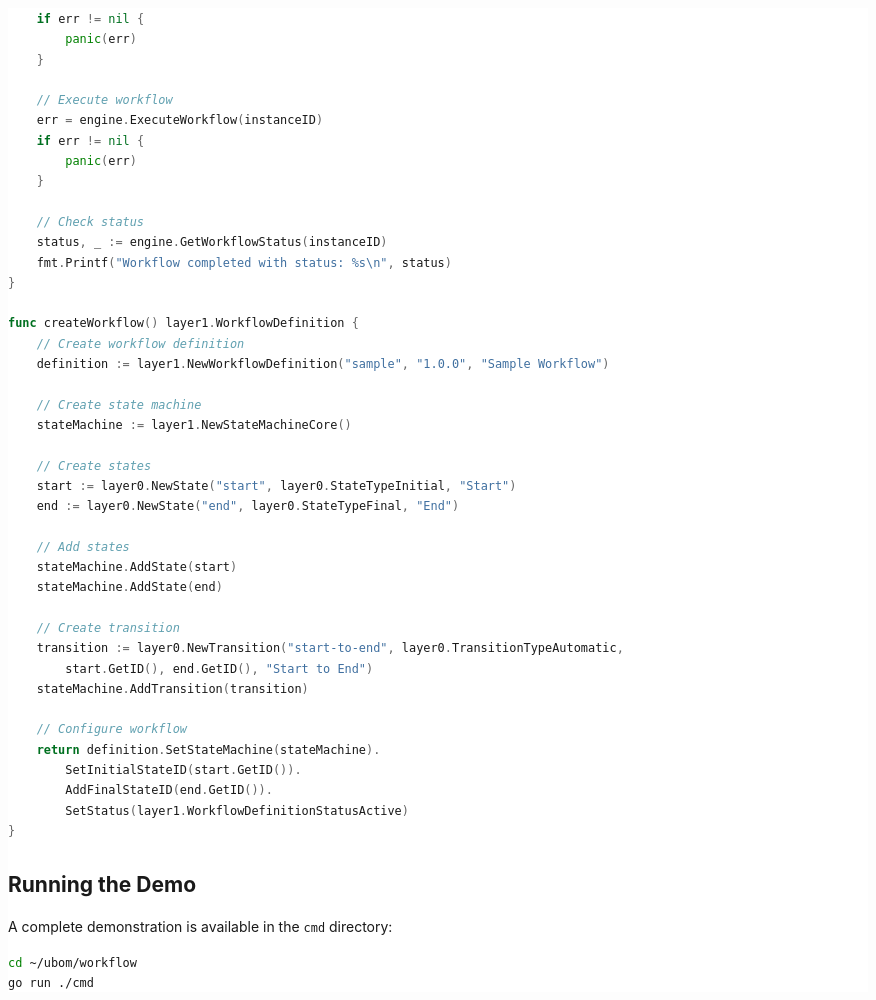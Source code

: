 ```go
    if err != nil {
        panic(err)
    }

    // Execute workflow
    err = engine.ExecuteWorkflow(instanceID)
    if err != nil {
        panic(err)
    }

    // Check status
    status, _ := engine.GetWorkflowStatus(instanceID)
    fmt.Printf("Workflow completed with status: %s\n", status)
}

func createWorkflow() layer1.WorkflowDefinition {
    // Create workflow definition
    definition := layer1.NewWorkflowDefinition("sample", "1.0.0", "Sample Workflow")

    // Create state machine
    stateMachine := layer1.NewStateMachineCore()

    // Create states
    start := layer0.NewState("start", layer0.StateTypeInitial, "Start")
    end := layer0.NewState("end", layer0.StateTypeFinal, "End")

    // Add states
    stateMachine.AddState(start)
    stateMachine.AddState(end)

    // Create transition
    transition := layer0.NewTransition("start-to-end", layer0.TransitionTypeAutomatic, 
        start.GetID(), end.GetID(), "Start to End")
    stateMachine.AddTransition(transition)

    // Configure workflow
    return definition.SetStateMachine(stateMachine).
        SetInitialStateID(start.GetID()).
        AddFinalStateID(end.GetID()).
        SetStatus(layer1.WorkflowDefinitionStatusActive)
}
```

## Running the Demo

A complete demonstration is available in the `cmd` directory:

```bash
cd ~/ubom/workflow
go run ./cmd
```
